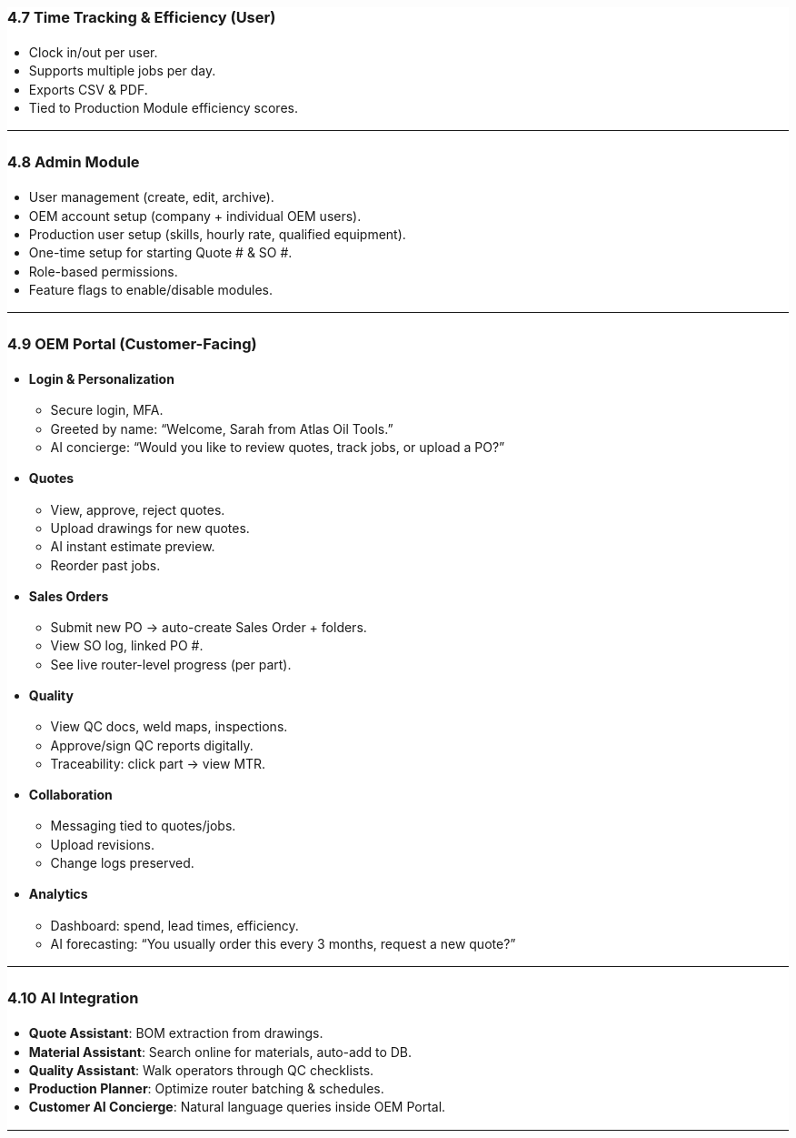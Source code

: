 
### 4.7 Time Tracking & Efficiency (User)
- Clock in/out per user.  
- Supports multiple jobs per day.  
- Exports CSV & PDF.  
- Tied to Production Module efficiency scores.  

---

### 4.8 Admin Module
- User management (create, edit, archive).  
- OEM account setup (company + individual OEM users).  
- Production user setup (skills, hourly rate, qualified equipment).  
- One-time setup for starting Quote # & SO #.  
- Role-based permissions.  
- Feature flags to enable/disable modules.  

---

### 4.9 OEM Portal (Customer-Facing)
- **Login & Personalization**  
  - Secure login, MFA.  
  - Greeted by name: “Welcome, Sarah from Atlas Oil Tools.”  
  - AI concierge: “Would you like to review quotes, track jobs, or upload a PO?”  

- **Quotes**  
  - View, approve, reject quotes.  
  - Upload drawings for new quotes.  
  - AI instant estimate preview.  
  - Reorder past jobs.  

- **Sales Orders**  
  - Submit new PO → auto-create Sales Order + folders.  
  - View SO log, linked PO #.  
  - See live router-level progress (per part).  

- **Quality**  
  - View QC docs, weld maps, inspections.  
  - Approve/sign QC reports digitally.  
  - Traceability: click part → view MTR.  

- **Collaboration**  
  - Messaging tied to quotes/jobs.  
  - Upload revisions.  
  - Change logs preserved.  

- **Analytics**  
  - Dashboard: spend, lead times, efficiency.  
  - AI forecasting: “You usually order this every 3 months, request a new quote?”  

---

### 4.10 AI Integration
- **Quote Assistant**: BOM extraction from drawings.  
- **Material Assistant**: Search online for materials, auto-add to DB.  
- **Quality Assistant**: Walk operators through QC checklists.  
- **Production Planner**: Optimize router batching & schedules.  
- **Customer AI Concierge**: Natural language queries inside OEM Portal.  

---